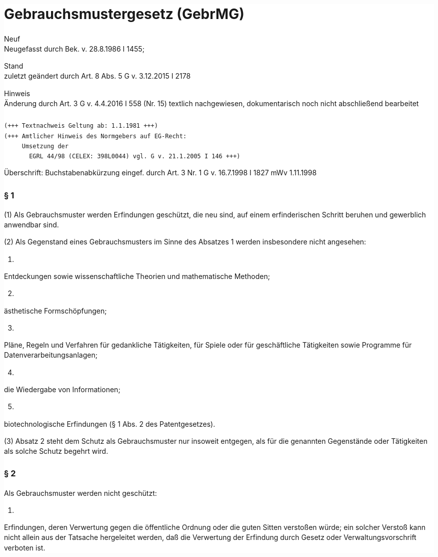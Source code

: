 Gebrauchsmustergesetz (GebrMG)
==============================

Neuf  
Neugefasst durch Bek. v. 28.8.1986 I 1455;

Stand  
zuletzt geändert durch Art. 8 Abs. 5 G v. 3.12.2015 I 2178

Hinweis  
Änderung durch Art. 3 G v. 4.4.2016 I 558 (Nr. 15) textlich nachgewiesen, dokumentarisch noch nicht abschließend bearbeitet

### 

```
(+++ Textnachweis Geltung ab: 1.1.1981 +++)
(+++ Amtlicher Hinweis des Normgebers auf EG-Recht:
     Umsetzung der
       EGRL 44/98 (CELEX: 398L0044) vgl. G v. 21.1.2005 I 146 +++)
```

Überschrift: Buchstabenabkürzung eingef. durch Art. 3 Nr. 1 G v. 16.7.1998 I 1827 mWv 1.11.1998

### § 1

(1) Als Gebrauchsmuster werden Erfindungen geschützt, die neu sind, auf einem erfinderischen Schritt beruhen und gewerblich anwendbar sind.

(2) Als Gegenstand eines Gebrauchsmusters im Sinne des Absatzes 1 werden insbesondere nicht angesehen:

1.  
Entdeckungen sowie wissenschaftliche Theorien und mathematische Methoden;

2.  
ästhetische Formschöpfungen;

3.  
Pläne, Regeln und Verfahren für gedankliche Tätigkeiten, für Spiele oder für geschäftliche Tätigkeiten sowie Programme für Datenverarbeitungsanlagen;

4.  
die Wiedergabe von Informationen;

5.  
biotechnologische Erfindungen (§ 1 Abs. 2 des Patentgesetzes).

(3) Absatz 2 steht dem Schutz als Gebrauchsmuster nur insoweit entgegen, als für die genannten Gegenstände oder Tätigkeiten als solche Schutz begehrt wird.

### § 2

Als Gebrauchsmuster werden nicht geschützt:

1.  
Erfindungen, deren Verwertung gegen die öffentliche Ordnung oder die guten Sitten verstoßen würde; ein solcher Verstoß kann nicht allein aus der Tatsache hergeleitet werden, daß die Verwertung der Erfindung durch Gesetz oder Verwaltungsvorschrift verboten ist.
